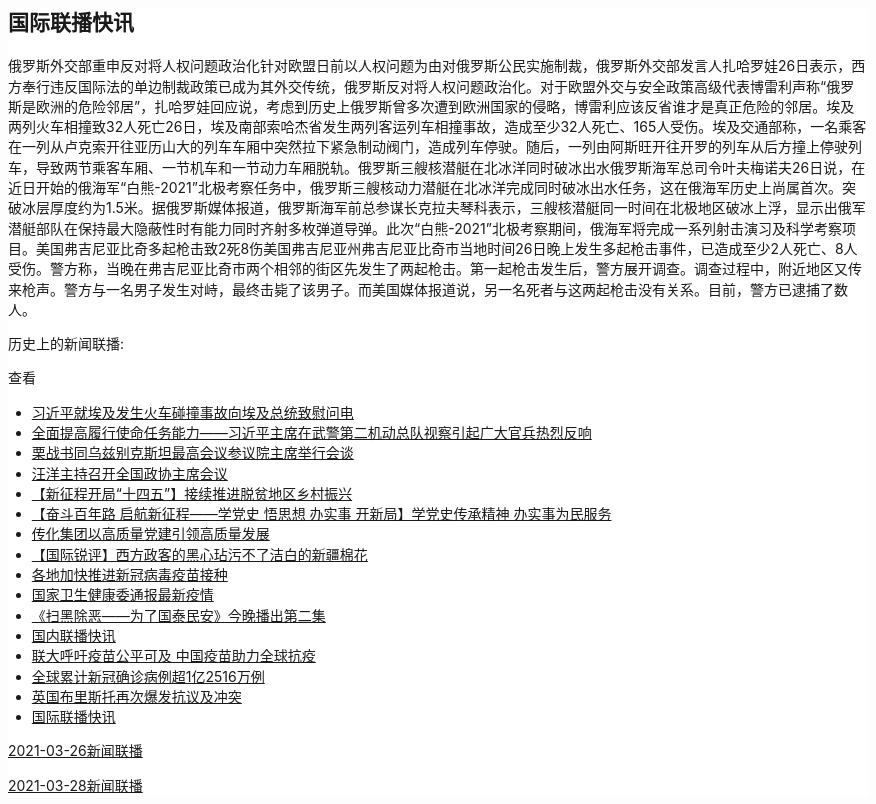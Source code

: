
## 国际联播快讯


俄罗斯外交部重申反对将人权问题政治化针对欧盟日前以人权问题为由对俄罗斯公民实施制裁，俄罗斯外交部发言人扎哈罗娃26日表示，西方奉行违反国际法的单边制裁政策已成为其外交传统，俄罗斯反对将人权问题政治化。对于欧盟外交与安全政策高级代表博雷利声称“俄罗斯是欧洲的危险邻居”，扎哈罗娃回应说，考虑到历史上俄罗斯曾多次遭到欧洲国家的侵略，博雷利应该反省谁才是真正危险的邻居。埃及两列火车相撞致32人死亡26日，埃及南部索哈杰省发生两列客运列车相撞事故，造成至少32人死亡、165人受伤。埃及交通部称，一名乘客在一列从卢克索开往亚历山大的列车车厢中突然拉下紧急制动阀门，造成列车停驶。随后，一列由阿斯旺开往开罗的列车从后方撞上停驶列车，导致两节乘客车厢、一节机车和一节动力车厢脱轨。俄罗斯三艘核潜艇在北冰洋同时破冰出水俄罗斯海军总司令叶夫梅诺夫26日说，在近日开始的俄海军“白熊-2021”北极考察任务中，俄罗斯三艘核动力潜艇在北冰洋完成同时破冰出水任务，这在俄海军历史上尚属首次。突破冰层厚度约为1.5米。据俄罗斯媒体报道，俄罗斯海军前总参谋长克拉夫琴科表示，三艘核潜艇同一时间在北极地区破冰上浮，显示出俄军潜艇部队在保持最大隐蔽性时有能力同时齐射多枚弹道导弹。此次“白熊-2021”北极考察期间，俄海军将完成一系列射击演习及科学考察项目。美国弗吉尼亚比奇多起枪击致2死8伤美国弗吉尼亚州弗吉尼亚比奇市当地时间26日晚上发生多起枪击事件，已造成至少2人死亡、8人受伤。警方称，当晚在弗吉尼亚比奇市两个相邻的街区先发生了两起枪击。第一起枪击发生后，警方展开调查。调查过程中，附近地区又传来枪声。警方与一名男子发生对峙，最终击毙了该男子。而美国媒体报道说，另一名死者与这两起枪击没有关系。目前，警方已逮捕了数人。






历史上的新闻联播:

 查看
 

* [习近平就埃及发生火车碰撞事故向埃及总统致慰问电](#习近平就埃及发生火车碰撞事故向埃及总统致慰问电)
* [全面提高履行使命任务能力——习近平主席在武警第二机动总队视察引起广大官兵热烈反响](#全面提高履行使命任务能力——习近平主席在武警第二机动总队视察引起广大官兵热烈反响)
* [栗战书同乌兹别克斯坦最高会议参议院主席举行会谈](#栗战书同乌兹别克斯坦最高会议参议院主席举行会谈)
* [汪洋主持召开全国政协主席会议](#汪洋主持召开全国政协主席会议)
* [【新征程开局“十四五”】接续推进脱贫地区乡村振兴](#【新征程开局“十四五”】接续推进脱贫地区乡村振兴)
* [【奋斗百年路 启航新征程——学党史 悟思想 办实事 开新局】学党史传承精神 办实事为民服务](#【奋斗百年路-启航新征程——学党史-悟思想-办实事-开新局】学党史传承精神-办实事为民服务)
* [传化集团以高质量党建引领高质量发展](#传化集团以高质量党建引领高质量发展)
* [【国际锐评】西方政客的黑心玷污不了洁白的新疆棉花](#【国际锐评】西方政客的黑心玷污不了洁白的新疆棉花)
* [各地加快推进新冠病毒疫苗接种](#各地加快推进新冠病毒疫苗接种)
* [国家卫生健康委通报最新疫情](#国家卫生健康委通报最新疫情)
* [《扫黑除恶——为了国泰民安》今晚播出第二集](#《扫黑除恶——为了国泰民安》今晚播出第二集)
* [国内联播快讯](#国内联播快讯)
* [联大呼吁疫苗公平可及 中国疫苗助力全球抗疫](#联大呼吁疫苗公平可及-中国疫苗助力全球抗疫)
* [全球累计新冠确诊病例超1亿2516万例](#全球累计新冠确诊病例超1亿2516万例)
* [英国布里斯托再次爆发抗议及冲突](#英国布里斯托再次爆发抗议及冲突)
* [国际联播快讯](#国际联播快讯)






[2021-03-26新闻联播](/xinwenlianbo/20210326)


[2021-03-28新闻联播](/xinwenlianbo/20210328)



